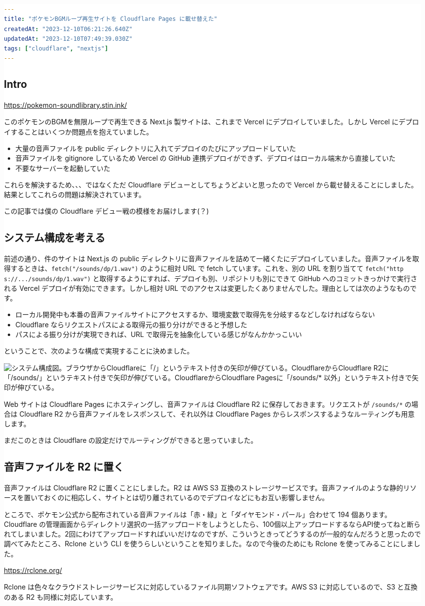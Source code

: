 ```yaml
---
title: "ポケモンBGMループ再生サイトを Cloudflare Pages に載せ替えた"
createdAt: "2023-12-10T06:21:26.640Z"
updatedAt: "2023-12-10T07:49:39.030Z"
tags: ["cloudflare", "nextjs"]
---
```


## Intro

https://pokemon-soundlibrary.stin.ink/

このポケモンのBGMを無限ループで再生できる Next.js 製サイトは、これまで Vercel にデプロイしていました。しかし Vercel にデプロイすることはいくつか問題点を抱えていました。

- 大量の音声ファイルを public ディレクトリに入れてデプロイのたびにアップロードしていた
- 音声ファイルを gitignore しているため Vercel の GitHub 連携デプロイができず、デプロイはローカル端末から直接していた
- 不要なサーバーを起動していた

これらを解決するため、、、ではなくただ Cloudflare デビューとしてちょうどよいと思ったので Vercel から載せ替えることにしました。結果としてこれらの問題は解決されています。

この記事では僕の Cloudflare デビュー戦の模様をお届けします(？)

## システム構成を考える

前述の通り、件のサイトは Next.js の public ディレクトリに音声ファイルを詰めて一緒くたにデプロイしていました。音声ファイルを取得するときは、`fetch("/sounds/dp/1.wav")` のように相対 URL で fetch しています。これを、別の URL を割り当てて `fetch("https://.../sounds/dp/1.wav")` と取得するようにすれば、デプロイも別、リポジトリも別にできて GitHub へのコミットきっかけで実行される Vercel デプロイが有効にできます。しかし相対 URL でのアクセスは変更したくありませんでした。理由としては次のようなものです。

- ローカル開発中も本番の音声ファイルサイトにアクセスするか、環境変数で取得先を分岐するなどしなければならない
- Cloudflare ならリクエストパスによる取得元の振り分けができると予想した
- パスによる振り分けが実現できれば、URL で取得元を抽象化している感じがなんかかっこいい

ということで、次のような構成で実現することに決めました。

![システム構成図。ブラウザからCloudflareに「/*」というテキスト付きの矢印が伸びている。CloudflareからCloudflare R2に「/sounds/*」というテキスト付きで矢印が伸びている。CloudflareからCloudflare Pagesに「/sounds/* 以外」というテキスト付きで矢印が伸びている。](/images/contents/pokemon-soundlibrary-on-cloudflare/system-flowchart.png)

Web サイトは Cloudflare Pages にホスティングし、音声ファイルは Cloudflare R2 に保存しておきます。リクエストが `/sounds/*` の場合は Cloudflare R2 から音声ファイルをレスポンスして、それ以外は Cloudflare Pages からレスポンスするようなルーティングも用意します。

まだこのときは Cloudflare の設定だけでルーティングができると思っていました。

## 音声ファイルを R2 に置く

音声ファイルは Cloudflare R2 に置くことにしました。R2 は AWS S3 互換のストレージサービスです。音声ファイルのような静的リソースを置いておくのに相応しく、サイトとは切り離されているのでデプロイなどにもお互い影響しません。

ところで、ポケモン公式から配布されている音声ファイルは「赤・緑」と「ダイヤモンド・パール」合わせて 194 個あります。Cloudflare の管理画面からディレクトリ選択の一括アップロードをしようとしたら、100個以上アップロードするならAPI使ってねと断られてしまいました。2回にわけてアップロードすればいいだけなのですが、こういうときってどうするのが一般的なんだろうと思ったので調べてみたところ、Rclone という CLI を使うらしいということを知りました。なので今後のためにも Rclone を使ってみることにしました。

https://rclone.org/

Rclone は色々なクラウドストレージサービスに対応しているファイル同期ソフトウェアです。AWS S3 に対応しているので、S3 と互換のある R2 も同様に対応しています。
